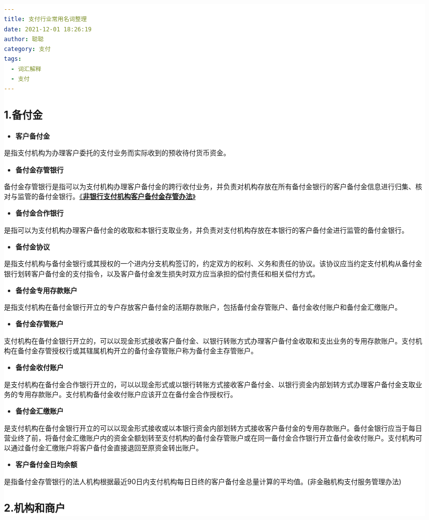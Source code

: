 ```yaml
---
title: 支付行业常用名词整理
date: 2021-12-01 18:26:19
author: 聪聪
category: 支付
tags:
  - 词汇解释
  - 支付
---
```


## 1.备付金

+ **客户备付金**

是指支付机构为办理客户委托的支付业务而实际收到的预收待付货币资金。

+ **备付金存管银行**

备付金存管银行是指可以为支付机构办理客户备付金的跨行收付业务，并负责对机构存放在所有备付金银行的客户备付金信息进行归集、核对与监管的备付金银行。[《**非银行支付机构客户备付金存管办法**》](http://www.gov.cn/zhengce/zhengceku/2021-01/23/content_5582141.htm)


+ **备付金合作银行**

是指可以为支付机构办理客户备付金的收取和本银行支取业务，并负责对支付机构存放在本银行的客户备付金进行监管的备付金银行。


+ **备付金协议**

是指支付机构与备付金银行或其授权的一个进内分支机构签订的，约定双方的权利、义务和责任的协议。该协议应当约定支付机构从备付金银行划转客户备付金的支付指令，以及客户备付金发生损失时双方应当承担的偿付责任和相关偿付方式。


+ **备付金专用存款账户**

是指支付机构在备付金银行开立的专户存放客户备付金的活期存款账户，包括备付金存管账户、备付金收付账户和备付金汇缴账户。

+  **备付金存管账户**

支付机构在备付金银行开立的，可以以现金形式接收客户备付金、以银行转账方式办理客户备付金收取和支出业务的专用存款账户。支付机构在备付金存管授权行或其辖属机构开立的备付金存管账户称为备付金主存管账户。

+ **备付金收付账户**

是支付机构在备付金合作银行开立的，可以以现金形式或以银行转账方式接收客户备付金、以银行资金内部划转方式办理客户备付金支取业务的专用存款账户。支付机构备付金收付账户应该开立在备付金合作授权行。

+ **备付金汇缴账户**

是支付机构在备付金银行开立的可以以现金形式接收或以本银行资金内部划转方式接收客户备付金的专用存款账户。备付金银行应当于每日营业终了前，将备付金汇缴账户内的资金全额划转至支付机构的备付金存管账户或在同一备付金合作银行开立备付金收付账户。支付机构可以通过备付金汇缴账户将客户备付金直接退回至原资金转出账户。

+ **客户备付金日均余额**

是指备付金存管银行的法人机构根据最近90日内支付机构每日日终的客户备付金总量计算的平均值。(非金融机构支付服务管理办法)



## 2.机构和商户
